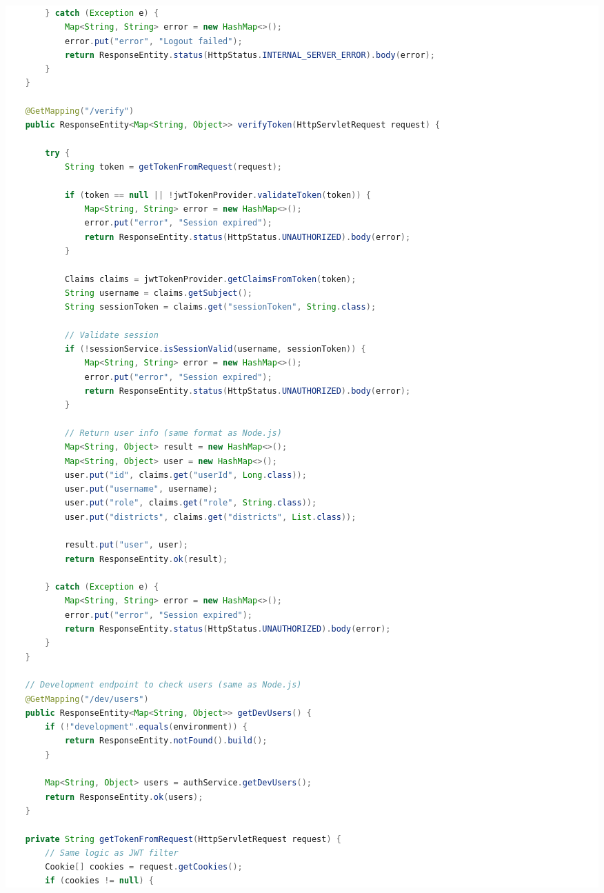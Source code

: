 ```java
        } catch (Exception e) {
            Map<String, String> error = new HashMap<>();
            error.put("error", "Logout failed");
            return ResponseEntity.status(HttpStatus.INTERNAL_SERVER_ERROR).body(error);
        }
    }
    
    @GetMapping("/verify")
    public ResponseEntity<Map<String, Object>> verifyToken(HttpServletRequest request) {
        
        try {
            String token = getTokenFromRequest(request);
            
            if (token == null || !jwtTokenProvider.validateToken(token)) {
                Map<String, String> error = new HashMap<>();
                error.put("error", "Session expired");
                return ResponseEntity.status(HttpStatus.UNAUTHORIZED).body(error);
            }
            
            Claims claims = jwtTokenProvider.getClaimsFromToken(token);
            String username = claims.getSubject();
            String sessionToken = claims.get("sessionToken", String.class);
            
            // Validate session
            if (!sessionService.isSessionValid(username, sessionToken)) {
                Map<String, String> error = new HashMap<>();
                error.put("error", "Session expired");
                return ResponseEntity.status(HttpStatus.UNAUTHORIZED).body(error);
            }
            
            // Return user info (same format as Node.js)
            Map<String, Object> result = new HashMap<>();
            Map<String, Object> user = new HashMap<>();
            user.put("id", claims.get("userId", Long.class));
            user.put("username", username);
            user.put("role", claims.get("role", String.class));
            user.put("districts", claims.get("districts", List.class));
            
            result.put("user", user);
            return ResponseEntity.ok(result);
            
        } catch (Exception e) {
            Map<String, String> error = new HashMap<>();
            error.put("error", "Session expired");
            return ResponseEntity.status(HttpStatus.UNAUTHORIZED).body(error);
        }
    }
    
    // Development endpoint to check users (same as Node.js)
    @GetMapping("/dev/users")
    public ResponseEntity<Map<String, Object>> getDevUsers() {
        if (!"development".equals(environment)) {
            return ResponseEntity.notFound().build();
        }
        
        Map<String, Object> users = authService.getDevUsers();
        return ResponseEntity.ok(users);
    }
    
    private String getTokenFromRequest(HttpServletRequest request) {
        // Same logic as JWT filter
        Cookie[] cookies = request.getCookies();
        if (cookies != null) {
```